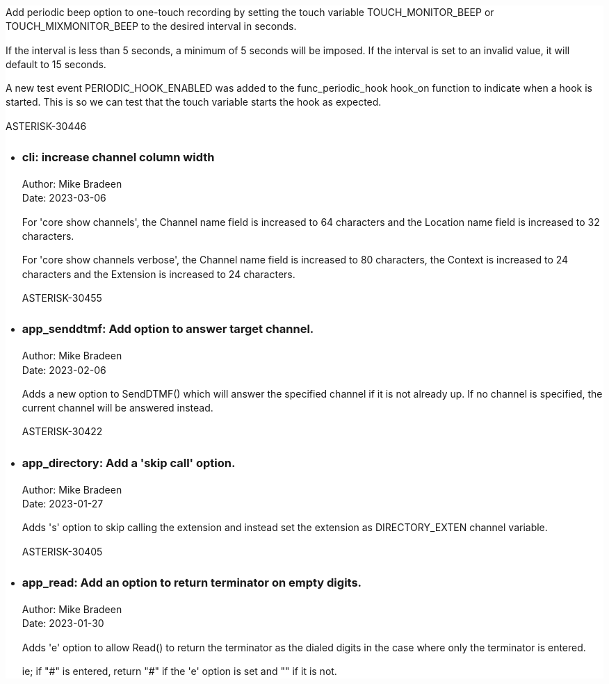   Add periodic beep option to one-touch recording by setting
  the touch variable TOUCH_MONITOR_BEEP or
  TOUCH_MIXMONITOR_BEEP to the desired interval in seconds.

  If the interval is less than 5 seconds, a minimum of 5
  seconds will be imposed.  If the interval is set to an
  invalid value, it will default to 15 seconds.

  A new test event PERIODIC_HOOK_ENABLED was added to the
  func_periodic_hook hook_on function to indicate when
  a hook is started.  This is so we can test that the touch
  variable starts the hook as expected.

  ASTERISK-30446


- ### cli: increase channel column width
  Author: Mike Bradeen  
  Date:   2023-03-06  

  For 'core show channels', the Channel name field is increased
  to 64 characters and the Location name field is increased to
  32 characters.

  For 'core show channels verbose', the Channel name field is
  increased to 80 characters, the Context is increased to 24
  characters and the Extension is increased to 24 characters.

  ASTERISK-30455


- ### app_senddtmf: Add option to answer target channel.
  Author: Mike Bradeen  
  Date:   2023-02-06  

  Adds a new option to SendDTMF() which will answer the specified
  channel if it is not already up. If no channel is specified, the
  current channel will be answered instead.

  ASTERISK-30422


- ### app_directory: Add a 'skip call' option.
  Author: Mike Bradeen  
  Date:   2023-01-27  

  Adds 's' option to skip calling the extension and instead set the
  extension as DIRECTORY_EXTEN channel variable.

  ASTERISK-30405


- ### app_read: Add an option to return terminator on empty digits.
  Author: Mike Bradeen  
  Date:   2023-01-30  

  Adds 'e' option to allow Read() to return the terminator as the
  dialed digits in the case where only the terminator is entered.

  ie; if "#" is entered, return "#" if the 'e' option is set and ""
  if it is not.
